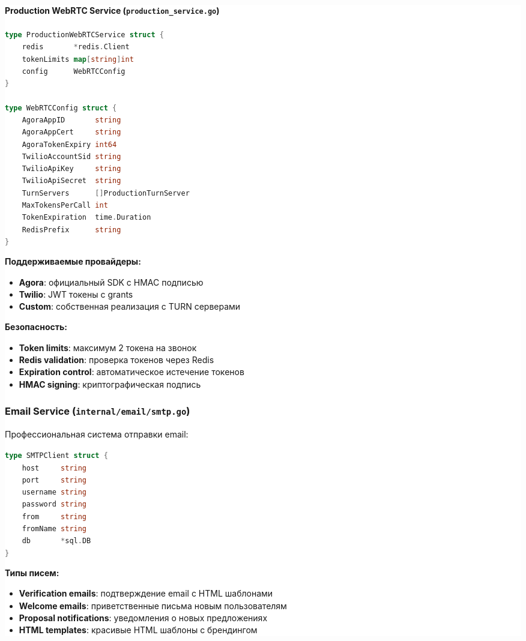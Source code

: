 #### **Production WebRTC Service** (`production_service.go`)
```go
type ProductionWebRTCService struct {
    redis       *redis.Client
    tokenLimits map[string]int
    config      WebRTCConfig
}

type WebRTCConfig struct {
    AgoraAppID       string
    AgoraAppCert     string
    AgoraTokenExpiry int64
    TwilioAccountSid string
    TwilioApiKey     string
    TwilioApiSecret  string
    TurnServers      []ProductionTurnServer
    MaxTokensPerCall int
    TokenExpiration  time.Duration
    RedisPrefix      string
}
```

**Поддерживаемые провайдеры:**
- **Agora**: официальный SDK с HMAC подписью
- **Twilio**: JWT токены с grants
- **Custom**: собственная реализация с TURN серверами

**Безопасность:**
- **Token limits**: максимум 2 токена на звонок
- **Redis validation**: проверка токенов через Redis
- **Expiration control**: автоматическое истечение токенов
- **HMAC signing**: криптографическая подпись

### **Email Service** (`internal/email/smtp.go`)
Профессиональная система отправки email:

```go
type SMTPClient struct {
    host     string
    port     string
    username string
    password string
    from     string
    fromName string
    db       *sql.DB
}
```

**Типы писем:**
- **Verification emails**: подтверждение email с HTML шаблонами
- **Welcome emails**: приветственные письма новым пользователям
- **Proposal notifications**: уведомления о новых предложениях
- **HTML templates**: красивые HTML шаблоны с брендингом
